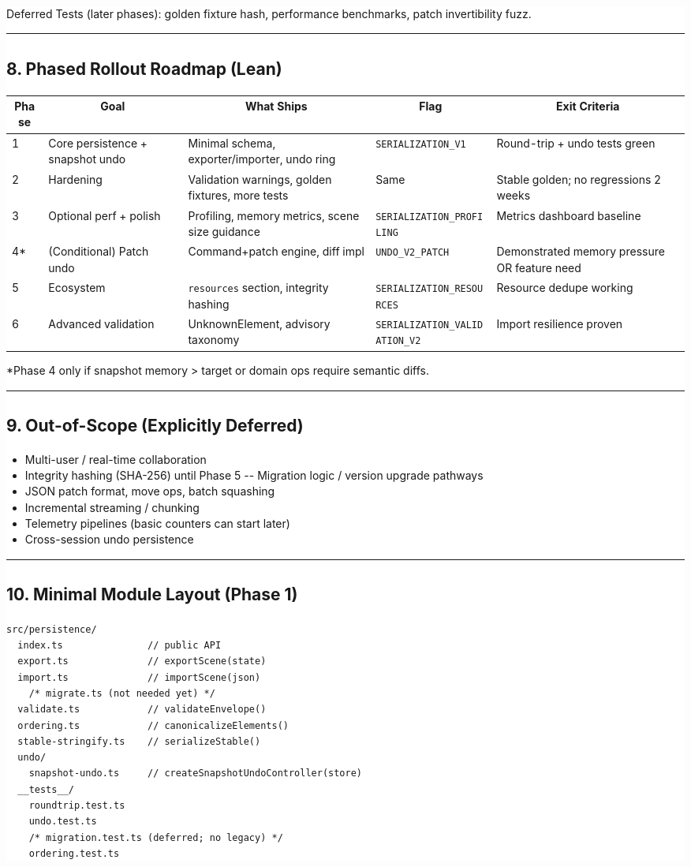 Deferred Tests (later phases): golden fixture hash, performance benchmarks, patch invertibility fuzz.

---

## 8. Phased Rollout Roadmap (Lean)

| Phase | Goal                             | What Ships                                       | Flag                          | Exit Criteria                                |
| ----- | -------------------------------- | ------------------------------------------------ | ----------------------------- | -------------------------------------------- |
| 1     | Core persistence + snapshot undo | Minimal schema, exporter/importer, undo ring     | `SERIALIZATION_V1`            | Round-trip + undo tests green                |
| 2     | Hardening                        | Validation warnings, golden fixtures, more tests | Same                          | Stable golden; no regressions 2 weeks        |
| 3     | Optional perf + polish           | Profiling, memory metrics, scene size guidance   | `SERIALIZATION_PROFILING`     | Metrics dashboard baseline                   |
| 4\*   | (Conditional) Patch undo         | Command+patch engine, diff impl                  | `UNDO_V2_PATCH`               | Demonstrated memory pressure OR feature need |
| 5     | Ecosystem                        | `resources` section, integrity hashing           | `SERIALIZATION_RESOURCES`     | Resource dedupe working                      |
| 6     | Advanced validation              | UnknownElement, advisory taxonomy                | `SERIALIZATION_VALIDATION_V2` | Import resilience proven                     |

\*Phase 4 only if snapshot memory > target or domain ops require semantic diffs.

---

## 9. Out-of-Scope (Explicitly Deferred)

-   Multi-user / real-time collaboration
-   Integrity hashing (SHA-256) until Phase 5
    -- Migration logic / version upgrade pathways
-   JSON patch format, move ops, batch squashing
-   Incremental streaming / chunking
-   Telemetry pipelines (basic counters can start later)
-   Cross-session undo persistence

---

## 10. Minimal Module Layout (Phase 1)

```
src/persistence/
  index.ts               // public API
  export.ts              // exportScene(state)
  import.ts              // importScene(json)
    /* migrate.ts (not needed yet) */
  validate.ts            // validateEnvelope()
  ordering.ts            // canonicalizeElements()
  stable-stringify.ts    // serializeStable()
  undo/
    snapshot-undo.ts     // createSnapshotUndoController(store)
  __tests__/
    roundtrip.test.ts
    undo.test.ts
    /* migration.test.ts (deferred; no legacy) */
    ordering.test.ts
```
